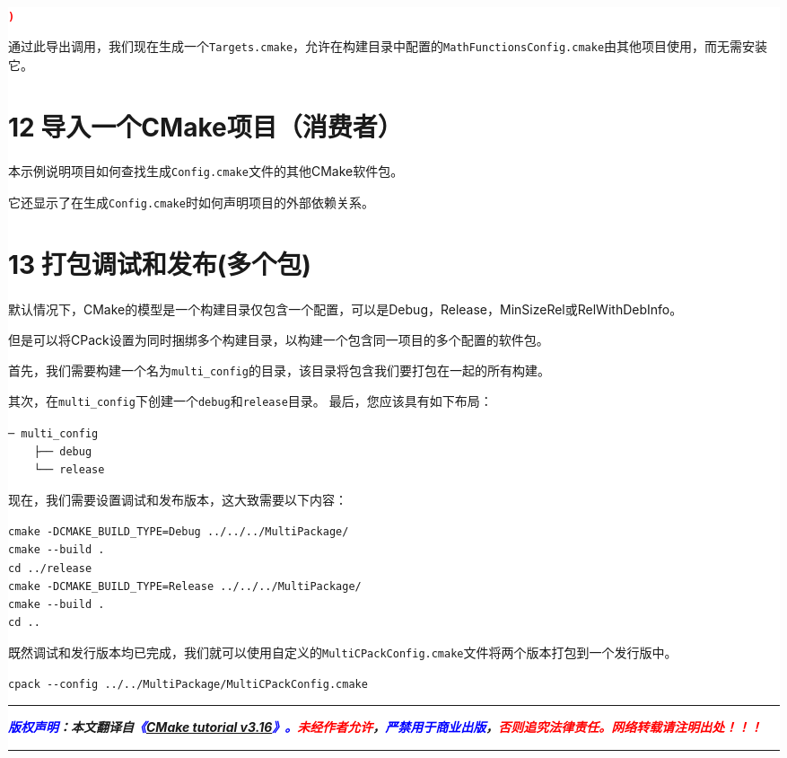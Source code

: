 ```cmake
)
```
通过此导出调用，我们现在生成一个`Targets.cmake`，允许在构建目录中配置的`MathFunctionsConfig.cmake`由其他项目使用，而无需安装它。

# 12 导入一个CMake项目（消费者）

本示例说明项目如何查找生成`Config.cmake`文件的其他CMake软件包。

它还显示了在生成`Config.cmake`时如何声明项目的外部依赖关系。

# 13 打包调试和发布(多个包)
默认情况下，CMake的模型是一个构建目录仅包含一个配置，可以是Debug，Release，MinSizeRel或RelWithDebInfo。

但是可以将CPack设置为同时捆绑多个构建目录，以构建一个包含同一项目的多个配置的软件包。

首先，我们需要构建一个名为`multi_config`的目录，该目录将包含我们要打包在一起的所有构建。

其次，在`multi_config`下创建一个`debug`和`release`目录。 最后，您应该具有如下布局：

```
─ multi_config
    ├── debug
    └── release
```
现在，我们需要设置调试和发布版本，这大致需要以下内容：

```shell
cmake -DCMAKE_BUILD_TYPE=Debug ../../../MultiPackage/
cmake --build .
cd ../release
cmake -DCMAKE_BUILD_TYPE=Release ../../../MultiPackage/
cmake --build .
cd ..
```
既然调试和发行版本均已完成，我们就可以使用自定义的`MultiCPackConfig.cmake`文件将两个版本打包到一个发行版中。

```shell
cpack --config ../../MultiPackage/MultiCPackConfig.cmake
```




------

***<font color=blue>版权声明</font>：本文翻译自<font color=blue>《[CMake tutorial v3.16](https://cmake.org/cmake/help/latest/guide/tutorial/index.html)》。</font><font color=red>未经作者允许</font>，<font color=blue>严禁用于商业出版</font>，<font color=red>否则追究法律责任。网络转载请注明出处！！！</font>***

------
